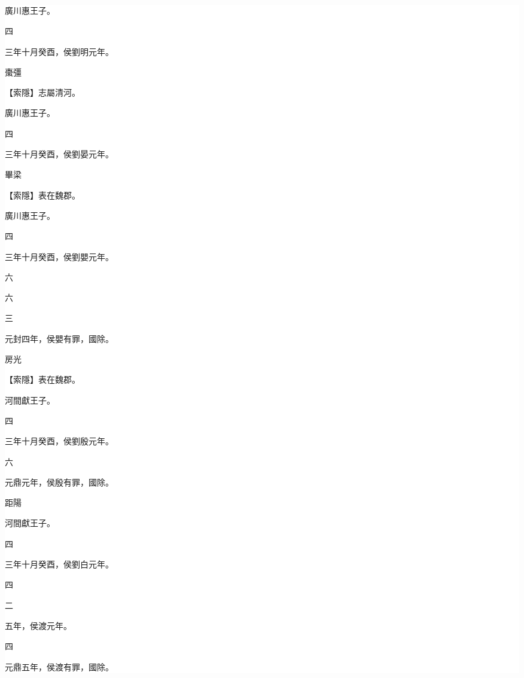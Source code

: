 廣川惠王子。

四

三年十月癸酉，侯劉明元年。

棗彊

【索隱】志屬清河。

廣川惠王子。

四

三年十月癸酉，侯劉晏元年。

畢梁

【索隱】表在魏郡。

廣川惠王子。

四

三年十月癸酉，侯劉嬰元年。

六

六

三

元封四年，侯嬰有罪，國除。

房光

【索隱】表在魏郡。

河間獻王子。

四

三年十月癸酉，侯劉殷元年。

六

元鼎元年，侯殷有罪，國除。

距陽

河間獻王子。

四

三年十月癸酉，侯劉白元年。

四

二

五年，侯渡元年。

四

元鼎五年，侯渡有罪，國除。

